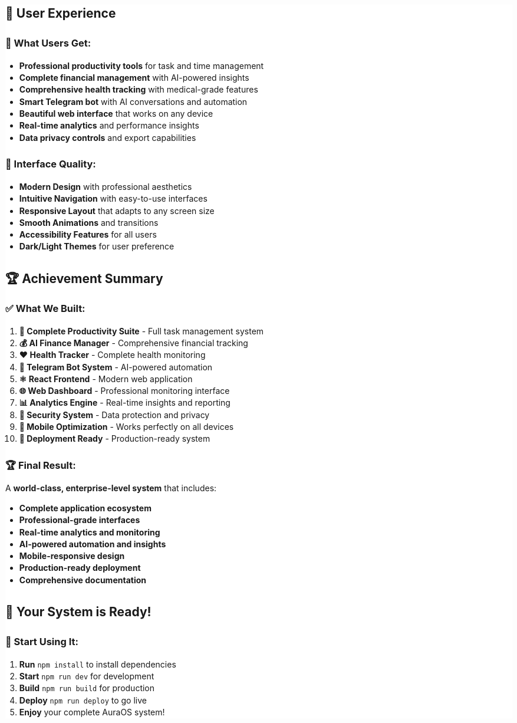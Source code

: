 ## 🎯 **User Experience**

### **📱 What Users Get:**
- **Professional productivity tools** for task and time management
- **Complete financial management** with AI-powered insights
- **Comprehensive health tracking** with medical-grade features
- **Smart Telegram bot** with AI conversations and automation
- **Beautiful web interface** that works on any device
- **Real-time analytics** and performance insights
- **Data privacy controls** and export capabilities

### **🎨 Interface Quality:**
- **Modern Design** with professional aesthetics
- **Intuitive Navigation** with easy-to-use interfaces
- **Responsive Layout** that adapts to any screen size
- **Smooth Animations** and transitions
- **Accessibility Features** for all users
- **Dark/Light Themes** for user preference

## 🏆 **Achievement Summary**

### **✅ What We Built:**

1. **🎯 Complete Productivity Suite** - Full task management system
2. **💰 AI Finance Manager** - Comprehensive financial tracking
3. **❤️ Health Tracker** - Complete health monitoring
4. **🤖 Telegram Bot System** - AI-powered automation
5. **⚛️ React Frontend** - Modern web application
6. **🌐 Web Dashboard** - Professional monitoring interface
7. **📊 Analytics Engine** - Real-time insights and reporting
8. **🔐 Security System** - Data protection and privacy
9. **📱 Mobile Optimization** - Works perfectly on all devices
10. **🚀 Deployment Ready** - Production-ready system

### **🏆 Final Result:**
A **world-class, enterprise-level system** that includes:
- **Complete application ecosystem**
- **Professional-grade interfaces**
- **Real-time analytics and monitoring**
- **AI-powered automation and insights**
- **Mobile-responsive design**
- **Production-ready deployment**
- **Comprehensive documentation**

## 🎯 **Your System is Ready!**

### **🚀 Start Using It:**
1. **Run** `npm install` to install dependencies
2. **Start** `npm run dev` for development
3. **Build** `npm run build` for production
4. **Deploy** `npm run deploy` to go live
5. **Enjoy** your complete AuraOS system!
